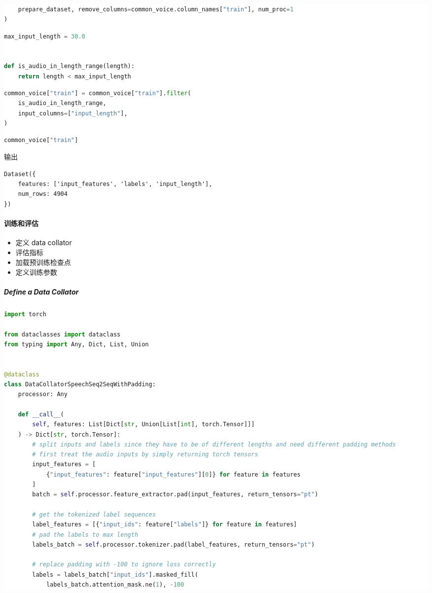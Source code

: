 ```python
    prepare_dataset, remove_columns=common_voice.column_names["train"], num_proc=1
)
```
```python
max_input_length = 30.0


def is_audio_in_length_range(length):
    return length < max_input_length
```
```python
common_voice["train"] = common_voice["train"].filter(
    is_audio_in_length_range,
    input_columns=["input_length"],
)
```
```python
common_voice["train"]
```

输出

```
Dataset({
    features: ['input_features', 'labels', 'input_length'],
    num_rows: 4904
})
```
#### 训练和评估

- 定义 data collator
- 评估指标
- 加载预训练检查点
- 定义训练参数

##### Define a Data Collator
```python
import torch

from dataclasses import dataclass
from typing import Any, Dict, List, Union


@dataclass
class DataCollatorSpeechSeq2SeqWithPadding:
    processor: Any

    def __call__(
        self, features: List[Dict[str, Union[List[int], torch.Tensor]]]
    ) -> Dict[str, torch.Tensor]:
        # split inputs and labels since they have to be of different lengths and need different padding methods
        # first treat the audio inputs by simply returning torch tensors
        input_features = [
            {"input_features": feature["input_features"][0]} for feature in features
        ]
        batch = self.processor.feature_extractor.pad(input_features, return_tensors="pt")

        # get the tokenized label sequences
        label_features = [{"input_ids": feature["labels"]} for feature in features]
        # pad the labels to max length
        labels_batch = self.processor.tokenizer.pad(label_features, return_tensors="pt")

        # replace padding with -100 to ignore loss correctly
        labels = labels_batch["input_ids"].masked_fill(
            labels_batch.attention_mask.ne(1), -100
```